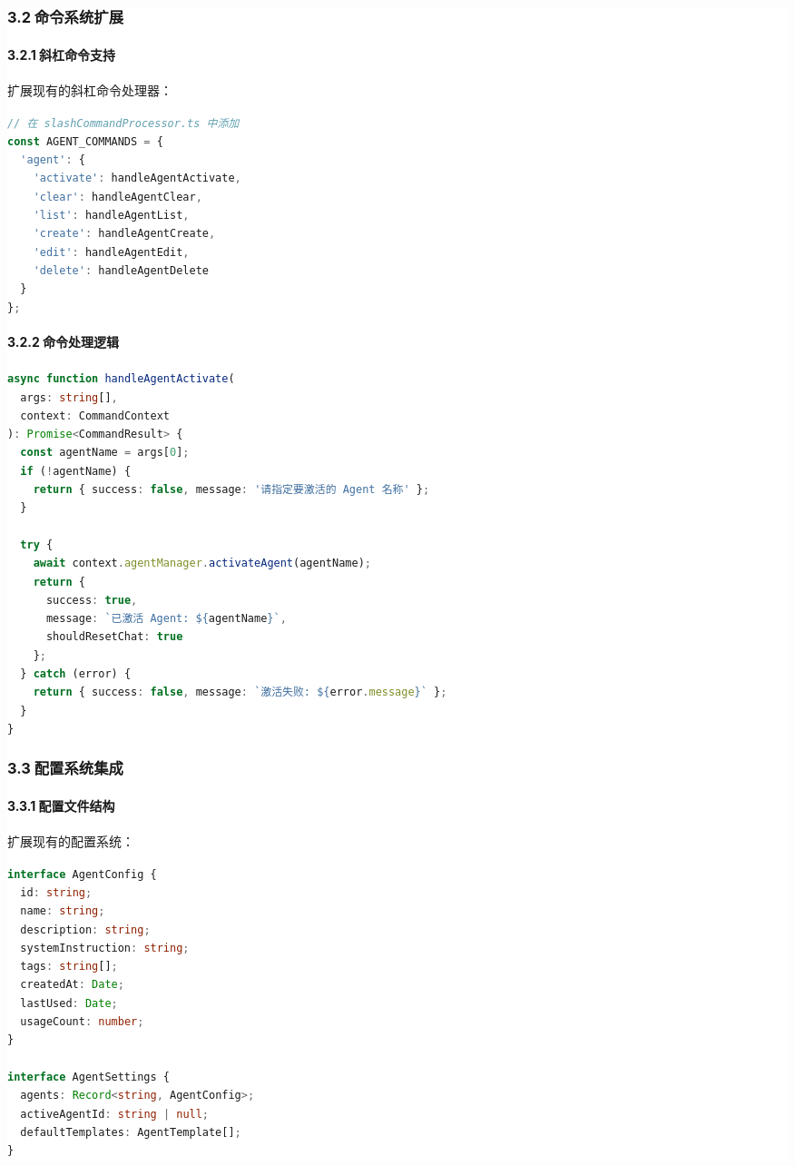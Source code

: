 ### 3.2 命令系统扩展

#### 3.2.1 斜杠命令支持
扩展现有的斜杠命令处理器：

```typescript
// 在 slashCommandProcessor.ts 中添加
const AGENT_COMMANDS = {
  'agent': {
    'activate': handleAgentActivate,
    'clear': handleAgentClear,
    'list': handleAgentList,
    'create': handleAgentCreate,
    'edit': handleAgentEdit,
    'delete': handleAgentDelete
  }
};
```

#### 3.2.2 命令处理逻辑
```typescript
async function handleAgentActivate(
  args: string[], 
  context: CommandContext
): Promise<CommandResult> {
  const agentName = args[0];
  if (!agentName) {
    return { success: false, message: '请指定要激活的 Agent 名称' };
  }
  
  try {
    await context.agentManager.activateAgent(agentName);
    return { 
      success: true, 
      message: `已激活 Agent: ${agentName}`,
      shouldResetChat: true
    };
  } catch (error) {
    return { success: false, message: `激活失败: ${error.message}` };
  }
}
```

### 3.3 配置系统集成

#### 3.3.1 配置文件结构
扩展现有的配置系统：

```typescript
interface AgentConfig {
  id: string;
  name: string;
  description: string;
  systemInstruction: string;
  tags: string[];
  createdAt: Date;
  lastUsed: Date;
  usageCount: number;
}

interface AgentSettings {
  agents: Record<string, AgentConfig>;
  activeAgentId: string | null;
  defaultTemplates: AgentTemplate[];
}
```